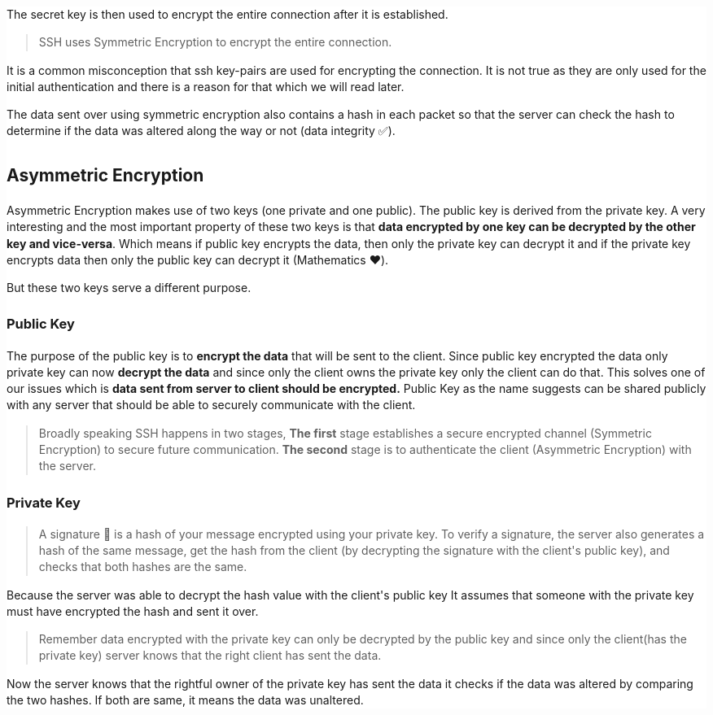 The secret key is then used to encrypt the entire connection after it is established.

> SSH uses Symmetric Encryption to encrypt the entire connection.

It is a common misconception that ssh key-pairs are used for encrypting the connection. It is not true as they are only used for
the initial authentication and there is a reason for that which we will read later.

The data sent over using symmetric encryption also contains a hash in each packet so that the server can
check the hash to determine if the data was altered along the way or not (data integrity ✅).

## Asymmetric Encryption

Asymmetric Encryption makes use of two keys (one private and one public).
The public key is derived from the private key. A very interesting and the most important property of these two keys is that
**data encrypted by one key can be decrypted by the other key and vice-versa**. Which means if public key encrypts the data, then only the private
key can decrypt it and if the private key encrypts data then only the public key can decrypt it (Mathematics ❤️).

But these two keys serve a different purpose.

### Public Key

The purpose of the public key is to **encrypt the data** that will be sent to the client. Since public key encrypted the data
only private key can now **decrypt the data** and since only the client owns the private key only the client can do that. This solves one of our
issues which is **data sent from server to client should be encrypted.** Public Key as the name suggests can be shared
publicly with any server that should be able to securely communicate with the client.

> Broadly speaking SSH happens in two stages, **The first** stage establishes a secure encrypted channel (Symmetric Encryption) to secure future communication. **The second** stage is to
> authenticate the client (Asymmetric Encryption) with the server.

### Private Key

> A signature 🧩 is a hash of your message encrypted using your private key.
> To verify a signature, the server also generates a hash of the same message, get the hash from the client
> (by decrypting the signature with the client's public key), and checks that both hashes are the same.

Because the server was able to decrypt the hash value with the client's public key It assumes that someone with the private key
must have encrypted the hash and sent it over.

> Remember data encrypted with the private key can only be decrypted by the public key and since only the client(has the private key)
> server knows that the right client has sent the data.

Now the server knows that the rightful owner of the private key has sent the data it checks if the data was altered by comparing the two hashes.
If both are same, it means the data was unaltered.

